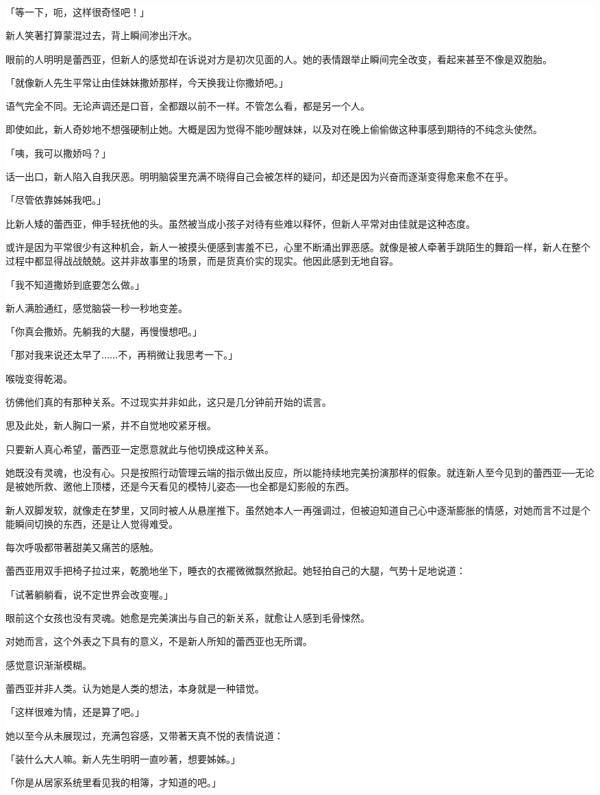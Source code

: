 「等一下，呃，这样很奇怪吧！」

新人笑著打算蒙混过去，背上瞬间渗出汗水。

眼前的人明明是蕾西亚，但新人的感觉却在诉说对方是初次见面的人。她的表情跟举止瞬间完全改变，看起来甚至不像是双胞胎。

「就像新人先生平常让由佳妹妹撒娇那样，今天换我让你撒娇吧。」

语气完全不同。无论声调还是口音，全都跟以前不一样。不管怎么看，都是另一个人。

即使如此，新人奇妙地不想强硬制止她。大概是因为觉得不能吵醒妹妹，以及对在晚上偷偷做这种事感到期待的不纯念头使然。

「咦，我可以撒娇吗？」

话一出口，新人陷入自我厌恶。明明脑袋里充满不晓得自己会被怎样的疑问，却还是因为兴奋而逐渐变得愈来愈不在乎。

「尽管依靠姊姊我吧。」

比新人矮的蕾西亚，伸手轻抚他的头。虽然被当成小孩子对待有些难以释怀，但新人平常对由佳就是这种态度。

或许是因为平常很少有这种机会，新人一被摸头便感到害羞不已，心里不断涌出罪恶感。就像是被人牵著手跳陌生的舞蹈一样，新人在整个过程中都显得战战兢兢。这并非故事里的场景，而是货真价实的现实。他因此感到无地自容。

「我不知道撒娇到底要怎么做。」

新人满脸通红，感觉脑袋一秒一秒地变差。

「你真会撒娇。先躺我的大腿，再慢慢想吧。」

「那对我来说还太早了……不，再稍微让我思考一下。」

喉咙变得乾渴。

彷佛他们真的有那种关系。不过现实并非如此，这只是几分钟前开始的谎言。

思及此处，新人胸口一紧，并不自觉地咬紧牙根。

只要新人真心希望，蕾西亚一定愿意就此与他切换成这种关系。

她既没有灵魂，也没有心。只是按照行动管理云端的指示做出反应，所以能持续地完美扮演那样的假象。就连新人至今见到的蕾西亚──无论是被她所救、邀他上顶楼，还是今天看见的模特儿姿态──也全都是幻影般的东西。

新人双脚发软，就像走在梦里，又同时被人从悬崖推下。虽然她本人一再强调过，但被迫知道自己心中逐渐膨胀的情感，对她而言不过是个能瞬间切换的东西，还是让人觉得难受。

每次呼吸都带著甜美又痛苦的感触。

蕾西亚用双手把椅子拉过来，乾脆地坐下，睡衣的衣襬微微飘然掀起。她轻拍自己的大腿，气势十足地说道：

「试著躺躺看，说不定世界会改变喔。」

眼前这个女孩也没有灵魂。她愈是完美演出与自己的新关系，就愈让人感到毛骨悚然。

对她而言，这个外表之下具有的意义，不是新人所知的蕾西亚也无所谓。

感觉意识渐渐模糊。

蕾西亚并非人类。认为她是人类的想法，本身就是一种错觉。

「这样很难为情，还是算了吧。」

她以至今从未展现过，充满包容感，又带著天真不悦的表情说道：

「装什么大人嘛。新人先生明明一直吵著，想要姊姊。」

「你是从居家系统里看见我的相簿，才知道的吧。」
